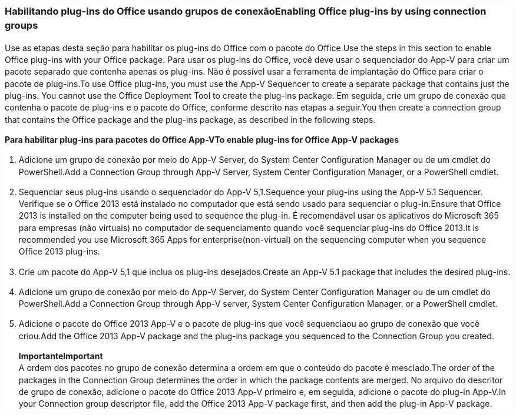 ### <a href="" id="bkmk-enable-office-plugins"></a><span data-ttu-id="f593a-318">Habilitando plug-ins do Office usando grupos de conexão</span><span class="sxs-lookup"><span data-stu-id="f593a-318">Enabling Office plug-ins by using connection groups</span></span>

<span data-ttu-id="f593a-319">Use as etapas desta seção para habilitar os plug-ins do Office com o pacote do Office.</span><span class="sxs-lookup"><span data-stu-id="f593a-319">Use the steps in this section to enable Office plug-ins with your Office package.</span></span> <span data-ttu-id="f593a-320">Para usar os plug-ins do Office, você deve usar o sequenciador do App-V para criar um pacote separado que contenha apenas os plug-ins. Não é possível usar a ferramenta de implantação do Office para criar o pacote de plug-ins.</span><span class="sxs-lookup"><span data-stu-id="f593a-320">To use Office plug-ins, you must use the App-V Sequencer to create a separate package that contains just the plug-ins. You cannot use the Office Deployment Tool to create the plug-ins package.</span></span> <span data-ttu-id="f593a-321">Em seguida, crie um grupo de conexão que contenha o pacote de plug-ins e o pacote do Office, conforme descrito nas etapas a seguir.</span><span class="sxs-lookup"><span data-stu-id="f593a-321">You then create a connection group that contains the Office package and the plug-ins package, as described in the following steps.</span></span>

**<span data-ttu-id="f593a-322">Para habilitar plug-ins para pacotes do Office App-V</span><span class="sxs-lookup"><span data-stu-id="f593a-322">To enable plug-ins for Office App-V packages</span></span>**

1.  <span data-ttu-id="f593a-323">Adicione um grupo de conexão por meio do App-V Server, do System Center Configuration Manager ou de um cmdlet do PowerShell.</span><span class="sxs-lookup"><span data-stu-id="f593a-323">Add a Connection Group through App-V Server, System Center Configuration Manager, or a PowerShell cmdlet.</span></span>

2.  <span data-ttu-id="f593a-324">Sequenciar seus plug-ins usando o sequenciador do App-V 5,1.</span><span class="sxs-lookup"><span data-stu-id="f593a-324">Sequence your plug-ins using the App-V 5.1 Sequencer.</span></span> <span data-ttu-id="f593a-325">Verifique se o Office 2013 está instalado no computador que está sendo usado para sequenciar o plug-in.</span><span class="sxs-lookup"><span data-stu-id="f593a-325">Ensure that Office 2013 is installed on the computer being used to sequence the plug-in.</span></span> <span data-ttu-id="f593a-326">É recomendável usar os aplicativos do Microsoft 365 para empresas (não virtuais) no computador de sequenciamento quando você sequenciar plug-ins do Office 2013.</span><span class="sxs-lookup"><span data-stu-id="f593a-326">It is recommended you use Microsoft 365 Apps for enterprise(non-virtual) on the sequencing computer when you sequence Office 2013 plug-ins.</span></span>

3.  <span data-ttu-id="f593a-327">Crie um pacote do App-V 5,1 que inclua os plug-ins desejados.</span><span class="sxs-lookup"><span data-stu-id="f593a-327">Create an App-V 5.1 package that includes the desired plug-ins.</span></span>

4.  <span data-ttu-id="f593a-328">Adicione um grupo de conexão por meio do App-V Server, do System Center Configuration Manager ou de um cmdlet do PowerShell.</span><span class="sxs-lookup"><span data-stu-id="f593a-328">Add a Connection Group through App-V server, System Center Configuration Manager, or a PowerShell cmdlet.</span></span>

5.  <span data-ttu-id="f593a-329">Adicione o pacote do Office 2013 App-V e o pacote de plug-ins que você sequenciaou ao grupo de conexão que você criou.</span><span class="sxs-lookup"><span data-stu-id="f593a-329">Add the Office 2013 App-V package and the plug-ins package you sequenced to the Connection Group you created.</span></span>

    **<span data-ttu-id="f593a-330">Importante</span><span class="sxs-lookup"><span data-stu-id="f593a-330">Important</span></span>**  
    <span data-ttu-id="f593a-331">A ordem dos pacotes no grupo de conexão determina a ordem em que o conteúdo do pacote é mesclado.</span><span class="sxs-lookup"><span data-stu-id="f593a-331">The order of the packages in the Connection Group determines the order in which the package contents are merged.</span></span> <span data-ttu-id="f593a-332">No arquivo do descritor de grupo de conexão, adicione o pacote do Office 2013 App-V primeiro e, em seguida, adicione o pacote do plug-in App-V.</span><span class="sxs-lookup"><span data-stu-id="f593a-332">In your Connection group descriptor file, add the Office 2013 App-V package first, and then add the plug-in App-V package.</span></span>
